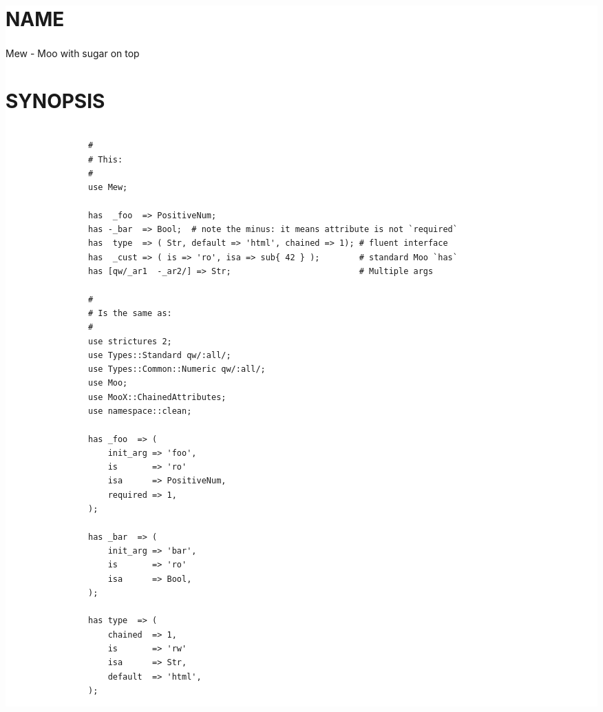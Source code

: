 # NAME

Mew - Moo with sugar on top

# SYNOPSIS

<div>
    <div style="display: table; height: 91px; background: url(http://zoffix.com/CPAN/Dist-Zilla-Plugin-Pod-Spiffy/icons/section-code.png) no-repeat left; padding-left: 120px;" ><div style="display: table-cell; vertical-align: middle;">
</div>

    #
    # This:
    #
    use Mew;

    has  _foo  => PositiveNum;
    has -_bar  => Bool;  # note the minus: it means attribute is not `required`
    has  type  => ( Str, default => 'html', chained => 1); # fluent interface
    has  _cust => ( is => 'ro', isa => sub{ 42 } );        # standard Moo `has`
    has [qw/_ar1  -_ar2/] => Str;                          # Multiple args

    #
    # Is the same as:
    #
    use strictures 2;
    use Types::Standard qw/:all/;
    use Types::Common::Numeric qw/:all/;
    use Moo;
    use MooX::ChainedAttributes;
    use namespace::clean;

    has _foo  => (
        init_arg => 'foo',
        is       => 'ro'
        isa      => PositiveNum,
        required => 1,
    );

    has _bar  => (
        init_arg => 'bar',
        is       => 'ro'
        isa      => Bool,
    );

    has type  => (
        chained  => 1,
        is       => 'rw'
        isa      => Str,
        default  => 'html',
    );
